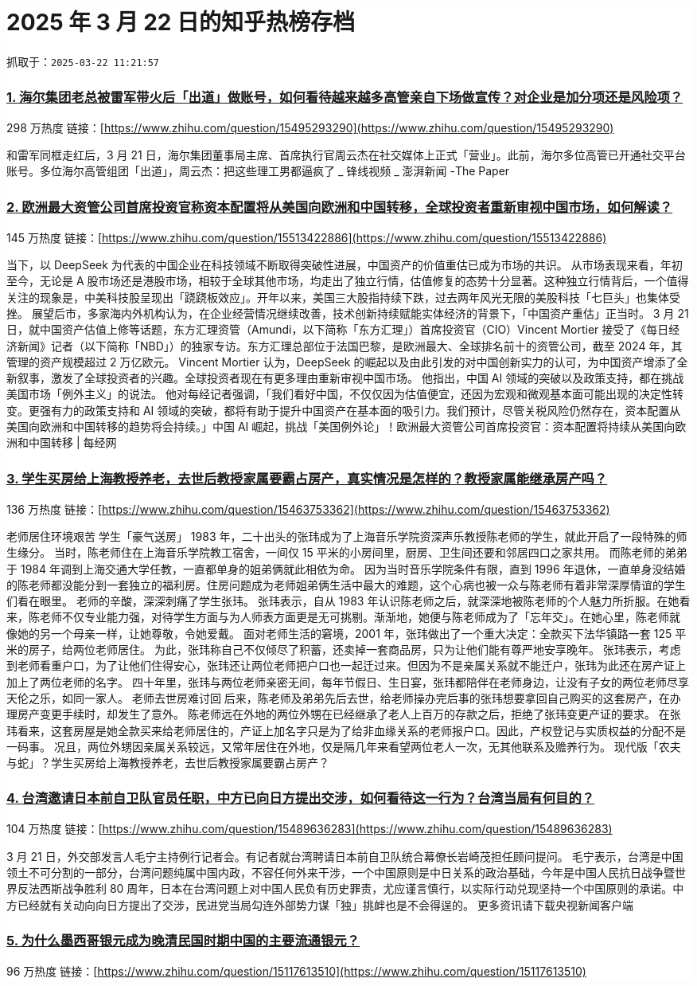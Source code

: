 # 2025 年 3 月 22 日的知乎热榜存档

抓取于：`2025-03-22 11:21:57`

### [1. 海尔集团老总被雷军带火后「出道」做账号，如何看待越来越多高管亲自下场做宣传？对企业是加分项还是风险项？](https://www.zhihu.com/question/15495293290)
298 万热度 链接：[https://www.zhihu.com/question/15495293290](https://www.zhihu.com/question/15495293290)

和雷军同框走红后，3 月 21 日，海尔集团董事局主席、首席执行官周云杰在社交媒体上正式「营业」。此前，海尔多位高管已开通社交平台账号。多位海尔高管组团「出道」，周云杰：把这些理工男都逼疯了 _ 锋线视频 _ 澎湃新闻 -The Paper

### [2. 欧洲最大资管公司首席投资官称资本配置将从美国向欧洲和中国转移，全球投资者重新审视中国市场，如何解读？](https://www.zhihu.com/question/15513422886)
145 万热度 链接：[https://www.zhihu.com/question/15513422886](https://www.zhihu.com/question/15513422886)

当下，以 DeepSeek 为代表的中国企业在科技领域不断取得突破性进展，中国资产的价值重估已成为市场的共识。 从市场表现来看，年初至今，无论是 A 股市场还是港股市场，相较于全球其他市场，均走出了独立行情，估值修复的态势十分显著。这种独立行情背后，一个值得关注的现象是，中美科技股呈现出「跷跷板效应」。开年以来，美国三大股指持续下跌，过去两年风光无限的美股科技「七巨头」也集体受挫。 展望后市，多家海内外机构认为，在企业经营情况继续改善，技术创新持续赋能实体经济的背景下，「中国资产重估」正当时。 3 月 21 日，就中国资产估值上修等话题，东方汇理资管（Amundi，以下简称「东方汇理」）首席投资官（CIO）Vincent Mortier 接受了《每日经济新闻》记者（以下简称「NBD」）的独家专访。东方汇理总部位于法国巴黎，是欧洲最大、全球排名前十的资管公司，截至 2024 年，其管理的资产规模超过 2 万亿欧元。 Vincent Mortier 认为，DeepSeek 的崛起以及由此引发的对中国创新实力的认可，为中国资产增添了全新叙事，激发了全球投资者的兴趣。全球投资者现在有更多理由重新审视中国市场。 他指出，中国 AI 领域的突破以及政策支持，都在挑战美国市场「例外主义」的说法。 他对每经记者强调，「我们看好中国，不仅仅因为估值便宜，还因为宏观和微观基本面可能出现的决定性转变。更强有力的政策支持和 AI 领域的突破，都将有助于提升中国资产在基本面的吸引力。我们预计，尽管关税风险仍然存在，资本配置从美国向欧洲和中国转移的趋势将会持续。」中国 AI 崛起，挑战「美国例外论」！欧洲最大资管公司首席投资官：资本配置将持续从美国向欧洲和中国转移 | 每经网

### [3. 学生买房给上海教授养老，去世后教授家属要霸占房产，真实情况是怎样的？教授家属能继承房产吗？](https://www.zhihu.com/question/15463753362)
136 万热度 链接：[https://www.zhihu.com/question/15463753362](https://www.zhihu.com/question/15463753362)

老师居住环境艰苦 学生「豪气送房」 1983 年，二十出头的张玮成为了上海音乐学院资深声乐教授陈老师的学生，就此开启了一段特殊的师生缘分。 当时，陈老师住在上海音乐学院教工宿舍，一间仅 15 平米的小房间里，厨房、卫生间还要和邻居四口之家共用。 而陈老师的弟弟于 1984 年调到上海交通大学任教，一直都单身的姐弟俩就此相依为命。 因为当时音乐学院条件有限，直到 1996 年退休，一直单身没结婚的陈老师都没能分到一套独立的福利房。住房问题成为老师姐弟俩生活中最大的难题，这个心病也被一众与陈老师有着非常深厚情谊的学生们看在眼里。 老师的辛酸，深深刺痛了学生张玮。 张玮表示，自从 1983 年认识陈老师之后，就深深地被陈老师的个人魅力所折服。在她看来，陈老师不仅专业能力强，对待学生方面与为人师表方面更是无可挑剔。渐渐地，她便与陈老师成为了「忘年交」。在她心里，陈老师就像她的另一个母亲一样，让她尊敬，令她爱戴。 面对老师生活的窘境，2001 年，张玮做出了一个重大决定：全款买下法华镇路一套 125 平米的房子，给两位老师居住。 为此，张玮称自己不仅倾尽了积蓄，还卖掉一套商品房，只为让他们能有尊严地安享晚年。 张玮表示，考虑到老师看重户口，为了让他们住得安心，张玮还让两位老师把户口也一起迁过来。但因为不是亲属关系就不能迁户，张玮为此还在房产证上加上了两位老师的名字。 四十年里，张玮与两位老师亲密无间，每年节假日、生日宴，张玮都陪伴在老师身边，让没有子女的两位老师尽享天伦之乐，如同一家人。 老师去世房难讨回 后来，陈老师及弟弟先后去世，给老师操办完后事的张玮想要拿回自己购买的这套房产，在办理房产变更手续时，却发生了意外。 陈老师远在外地的两位外甥在已经继承了老人上百万的存款之后，拒绝了张玮变更产证的要求。 在张玮看来，这套房屋是她全款买来给老师居住的，产证上加名字只是为了给非血缘关系的老师报户口。因此，产权登记与实质权益的分配不是一码事。 况且，两位外甥因亲属关系较远，又常年居住在外地，仅是隔几年来看望两位老人一次，无其他联系及赡养行为。 现代版「农夫与蛇」？学生买房给上海教授养老，去世后教授家属要霸占房产？

### [4. 台湾邀请日本前自卫队官员任职，中方已向日方提出交涉，如何看待这一行为？台湾当局有何目的？](https://www.zhihu.com/question/15489636283)
104 万热度 链接：[https://www.zhihu.com/question/15489636283](https://www.zhihu.com/question/15489636283)

3 月 21 日，外交部发言人毛宁主持例行记者会。有记者就台湾聘请日本前自卫队统合幕僚长岩崎茂担任顾问提问。 毛宁表示，台湾是中国领土不可分割的一部分，台湾问题纯属中国内政，不容任何外来干涉，一个中国原则是中日关系的政治基础，今年是中国人民抗日战争暨世界反法西斯战争胜利 80 周年，日本在台湾问题上对中国人民负有历史罪责，尤应谨言慎行，以实际行动兑现坚持一个中国原则的承诺。中方已经就有关动向向日方提出了交涉，民进党当局勾连外部势力谋「独」挑衅也是不会得逞的。 更多资讯请下载央视新闻客户端

### [5. 为什么墨西哥银元成为晚清民国时期中国的主要流通银元？](https://www.zhihu.com/question/15117613510)
96 万热度 链接：[https://www.zhihu.com/question/15117613510](https://www.zhihu.com/question/15117613510)
